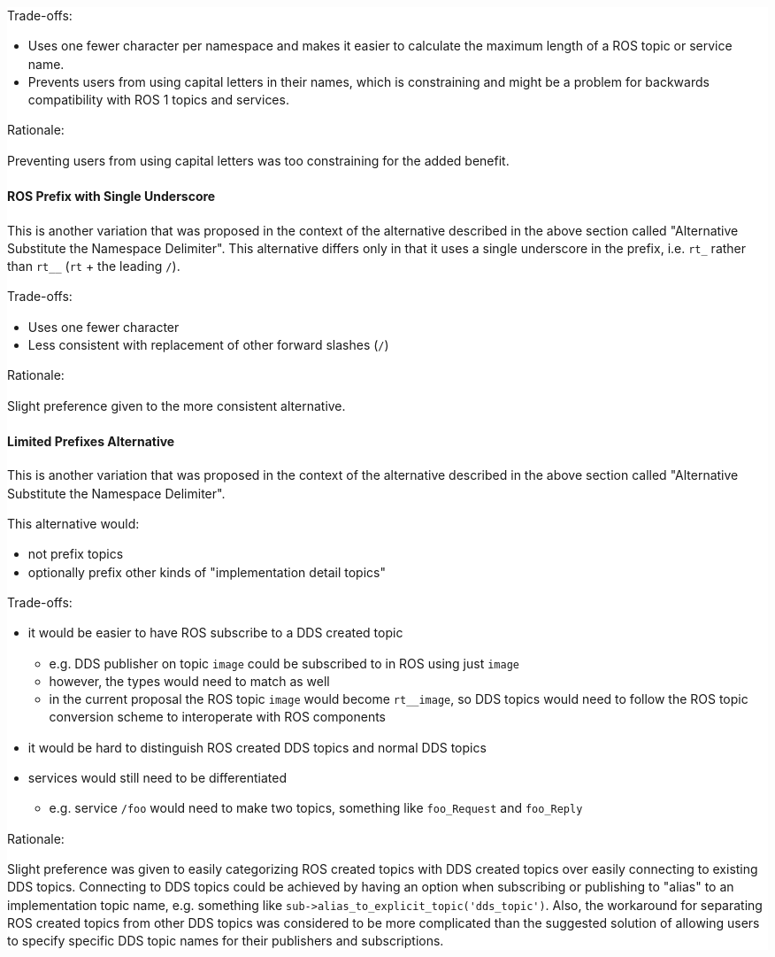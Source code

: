 Trade-offs:

- Uses one fewer character per namespace and makes it easier to calculate the maximum length of a ROS topic or service name.
- Prevents users from using capital letters in their names, which is constraining and might be a problem for backwards compatibility with ROS 1 topics and services.

Rationale:

Preventing users from using capital letters was too constraining for the added benefit.

#### ROS Prefix with Single Underscore

This is another variation that was proposed in the context of the alternative described in the above section called "Alternative Substitute the Namespace Delimiter".
This alternative differs only in that it uses a single underscore in the prefix, i.e. `rt_` rather than `rt__` (`rt` + the leading `/`).

Trade-offs:

- Uses one fewer character
- Less consistent with replacement of other forward slashes (`/`)

Rationale:

Slight preference given to the more consistent alternative.

#### Limited Prefixes Alternative

This is another variation that was proposed in the context of the alternative described in the above section called "Alternative Substitute the Namespace Delimiter".

This alternative would:

- not prefix topics
- optionally prefix other kinds of "implementation detail topics"

Trade-offs:

- it would be easier to have ROS subscribe to a DDS created topic

  - e.g. DDS publisher on topic `image` could be subscribed to in ROS using just `image`
  - however, the types would need to match as well
  - in the current proposal the ROS topic `image` would become `rt__image`, so DDS topics would need to follow the ROS topic conversion scheme to interoperate with ROS components

- it would be hard to distinguish ROS created DDS topics and normal DDS topics

- services would still need to be differentiated

  - e.g. service `/foo` would need to make two topics, something like `foo_Request` and `foo_Reply`

Rationale:

Slight preference was given to easily categorizing ROS created topics with DDS created topics over easily connecting to existing DDS topics.
Connecting to DDS topics could be achieved by having an option when subscribing or publishing to "alias" to an implementation topic name, e.g. something like `sub->alias_to_explicit_topic('dds_topic')`.
Also, the workaround for separating ROS created topics from other DDS topics was considered to be more complicated than the suggested solution of allowing users to specify specific DDS topic names for their publishers and subscriptions.
